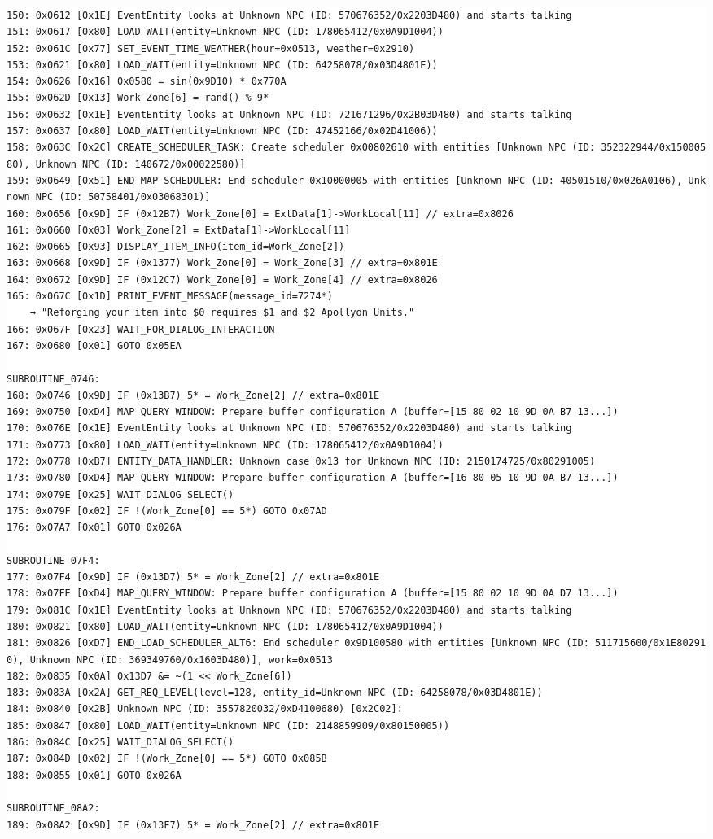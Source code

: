 ```
150: 0x0612 [0x1E] EventEntity looks at Unknown NPC (ID: 570676352/0x2203D480) and starts talking
151: 0x0617 [0x80] LOAD_WAIT(entity=Unknown NPC (ID: 178065412/0x0A9D1004))
152: 0x061C [0x77] SET_EVENT_TIME_WEATHER(hour=0x0513, weather=0x2910)
153: 0x0621 [0x80] LOAD_WAIT(entity=Unknown NPC (ID: 64258078/0x03D4801E))
154: 0x0626 [0x16] 0x0580 = sin(0x9D10) * 0x770A
155: 0x062D [0x13] Work_Zone[6] = rand() % 9*
156: 0x0632 [0x1E] EventEntity looks at Unknown NPC (ID: 721671296/0x2B03D480) and starts talking
157: 0x0637 [0x80] LOAD_WAIT(entity=Unknown NPC (ID: 47452166/0x02D41006))
158: 0x063C [0x2C] CREATE_SCHEDULER_TASK: Create scheduler 0x00802610 with entities [Unknown NPC (ID: 352322944/0x15000580), Unknown NPC (ID: 140672/0x00022580)]
159: 0x0649 [0x51] END_MAP_SCHEDULER: End scheduler 0x10000005 with entities [Unknown NPC (ID: 40501510/0x026A0106), Unknown NPC (ID: 50758401/0x03068301)]
160: 0x0656 [0x9D] IF (0x12B7) Work_Zone[0] = ExtData[1]->WorkLocal[11] // extra=0x8026
161: 0x0660 [0x03] Work_Zone[2] = ExtData[1]->WorkLocal[11]
162: 0x0665 [0x93] DISPLAY_ITEM_INFO(item_id=Work_Zone[2])
163: 0x0668 [0x9D] IF (0x1377) Work_Zone[0] = Work_Zone[3] // extra=0x801E
164: 0x0672 [0x9D] IF (0x12C7) Work_Zone[0] = Work_Zone[4] // extra=0x8026
165: 0x067C [0x1D] PRINT_EVENT_MESSAGE(message_id=7274*)
    → "Reforging your item into $0 requires $1 and $2 Apollyon Units."
166: 0x067F [0x23] WAIT_FOR_DIALOG_INTERACTION
167: 0x0680 [0x01] GOTO 0x05EA

SUBROUTINE_0746:
168: 0x0746 [0x9D] IF (0x13B7) 5* = Work_Zone[2] // extra=0x801E
169: 0x0750 [0xD4] MAP_QUERY_WINDOW: Prepare buffer configuration A (buffer=[15 80 02 10 9D 0A B7 13...])
170: 0x076E [0x1E] EventEntity looks at Unknown NPC (ID: 570676352/0x2203D480) and starts talking
171: 0x0773 [0x80] LOAD_WAIT(entity=Unknown NPC (ID: 178065412/0x0A9D1004))
172: 0x0778 [0xB7] ENTITY_DATA_HANDLER: Unknown case 0x13 for Unknown NPC (ID: 2150174725/0x80291005)
173: 0x0780 [0xD4] MAP_QUERY_WINDOW: Prepare buffer configuration A (buffer=[16 80 05 10 9D 0A B7 13...])
174: 0x079E [0x25] WAIT_DIALOG_SELECT()
175: 0x079F [0x02] IF !(Work_Zone[0] == 5*) GOTO 0x07AD
176: 0x07A7 [0x01] GOTO 0x026A

SUBROUTINE_07F4:
177: 0x07F4 [0x9D] IF (0x13D7) 5* = Work_Zone[2] // extra=0x801E
178: 0x07FE [0xD4] MAP_QUERY_WINDOW: Prepare buffer configuration A (buffer=[15 80 02 10 9D 0A D7 13...])
179: 0x081C [0x1E] EventEntity looks at Unknown NPC (ID: 570676352/0x2203D480) and starts talking
180: 0x0821 [0x80] LOAD_WAIT(entity=Unknown NPC (ID: 178065412/0x0A9D1004))
181: 0x0826 [0xD7] END_LOAD_SCHEDULER_ALT6: End scheduler 0x9D100580 with entities [Unknown NPC (ID: 511715600/0x1E802910), Unknown NPC (ID: 369349760/0x1603D480)], work=0x0513
182: 0x0835 [0x0A] 0x13D7 &= ~(1 << Work_Zone[6])
183: 0x083A [0x2A] GET_REQ_LEVEL(level=128, entity_id=Unknown NPC (ID: 64258078/0x03D4801E))
184: 0x0840 [0x2B] Unknown NPC (ID: 3557820032/0xD4100680) [0x2C02]:
185: 0x0847 [0x80] LOAD_WAIT(entity=Unknown NPC (ID: 2148859909/0x80150005))
186: 0x084C [0x25] WAIT_DIALOG_SELECT()
187: 0x084D [0x02] IF !(Work_Zone[0] == 5*) GOTO 0x085B
188: 0x0855 [0x01] GOTO 0x026A

SUBROUTINE_08A2:
189: 0x08A2 [0x9D] IF (0x13F7) 5* = Work_Zone[2] // extra=0x801E

